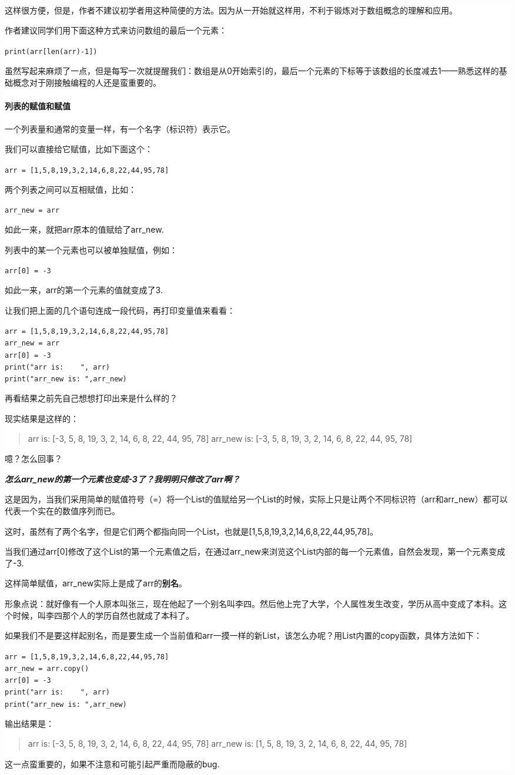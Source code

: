 <p>这样很方便，但是，作者不建议初学者用这种简便的方法。因为从一开始就这样用，不利于锻炼对于数组概念的理解和应用。</p>
<p>作者建议同学们用下面这种方式来访问数组的最后一个元素：</p>
<pre><code>print(arr[len(arr)-1])
</code></pre>
<p>虽然写起来麻烦了一点，但是每写一次就提醒我们：数组是从0开始索引的，最后一个元素的下标等于该数组的长度减去1——熟悉这样的基础概念对于刚接触编程的人还是蛮重要的。</p>
<h4 id="-5">列表的赋值和赋值</h4>
<p>一个列表量和通常的变量一样，有一个名字（标识符）表示它。</p>
<p>我们可以直接给它赋值，比如下面这个：</p>
<pre><code>arr = [1,5,8,19,3,2,14,6,8,22,44,95,78]
</code></pre>
<p>两个列表之间可以互相赋值，比如：</p>
<pre><code>arr_new = arr
</code></pre>
<p>如此一来，就把arr原本的值赋给了arr_new.</p>
<p>列表中的某一个元素也可以被单独赋值，例如：</p>
<pre><code>arr[0] = -3
</code></pre>
<p>如此一来，arr的第一个元素的值就变成了3.</p>
<p>让我们把上面的几个语句连成一段代码，再打印变量值来看看：</p>
<pre><code>arr = [1,5,8,19,3,2,14,6,8,22,44,95,78]
arr_new = arr
arr[0] = -3
print("arr is:    ", arr)
print("arr_new is: ",arr_new)
</code></pre>
<p>再看结果之前先自己想想打印出来是什么样的？</p>
<p>现实结果是这样的：</p>
<blockquote>
  <p>arr is:     [-3, 5, 8, 19, 3, 2, 14, 6, 8, 22, 44, 95, 78] 
  arr_new is: [-3, 5, 8, 19, 3, 2, 14, 6, 8, 22, 44, 95, 78]</p>
</blockquote>
<p>噫？怎么回事？</p>
<p><strong><em>怎么arr_new的第一个元素也变成-3了？我明明只修改了arr啊？</em></strong></p>
<p>这是因为，当我们采用简单的赋值符号（=）将一个List的值赋给另一个List的时候，实际上只是让两个不同标识符（arr和arr_new）都可以代表一个实在的数值序列而已。</p>
<p>这时，虽然有了两个名字，但是它们两个都指向同一个List，也就是[1,5,8,19,3,2,14,6,8,22,44,95,78]。</p>
<p>当我们通过arr[0]修改了这个List的第一个元素值之后，在通过arr_new来浏览这个List内部的每一个元素值，自然会发现，第一个元素变成了-3.</p>
<p>这样简单赋值，arr_new实际上是成了arr的<strong>别名</strong>。</p>
<p>形象点说：就好像有一个人原本叫张三，现在他起了一个别名叫李四。然后他上完了大学，个人属性发生改变，学历从高中变成了本科。这个时候，叫李四那个人的学历自然也就成了本科了。</p>
<p>如果我们不是要这样起别名，而是要生成一个当前值和arr一摸一样的新List，该怎么办呢？用List内置的copy函数，具体方法如下：</p>
<pre><code>arr = [1,5,8,19,3,2,14,6,8,22,44,95,78]
arr_new = arr.copy()
arr[0] = -3
print("arr is:    ", arr)
print("arr_new is: ",arr_new)
</code></pre>
<p>输出结果是：</p>
<blockquote>
  <p>arr is:     [-3, 5, 8, 19, 3, 2, 14, 6, 8, 22, 44, 95, 78] 
  arr_new is:  [1, 5, 8, 19, 3, 2, 14, 6, 8, 22, 44, 95, 78]</p>
</blockquote>
<p>这一点蛮重要的，如果不注意和可能引起严重而隐蔽的bug.</p></div></article>